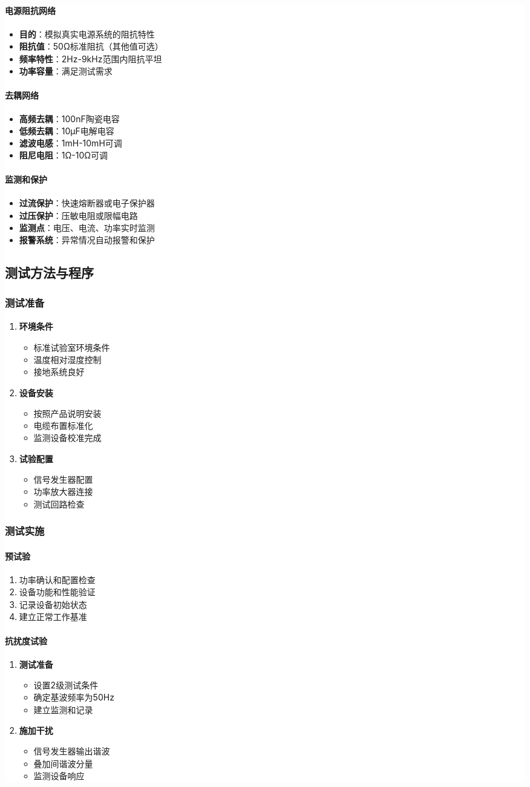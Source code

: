 #### 电源阻抗网络
- **目的**：模拟真实电源系统的阻抗特性
- **阻抗值**：50Ω标准阻抗（其他值可选）
- **频率特性**：2Hz-9kHz范围内阻抗平坦
- **功率容量**：满足测试需求

#### 去耦网络
- **高频去耦**：100nF陶瓷电容
- **低频去耦**：10μF电解电容
- **滤波电感**：1mH-10mH可调
- **阻尼电阻**：1Ω-10Ω可调

#### 监测和保护
- **过流保护**：快速熔断器或电子保护器
- **过压保护**：压敏电阻或限幅电路
- **监测点**：电压、电流、功率实时监测
- **报警系统**：异常情况自动报警和保护

## 测试方法与程序

### 测试准备
1. **环境条件**
   - 标准试验室环境条件
   - 温度相对湿度控制
   - 接地系统良好

2. **设备安装**
   - 按照产品说明安装
   - 电缆布置标准化
   - 监测设备校准完成

3. **试验配置**
   - 信号发生器配置
   - 功率放大器连接
   - 测试回路检查

### 测试实施

#### 预试验
1. 功率确认和配置检查
2. 设备功能和性能验证
3. 记录设备初始状态
4. 建立正常工作基准

#### 抗扰度试验
1. **测试准备**
   - 设置2级测试条件
   - 确定基波频率为50Hz
   - 建立监测和记录

2. **施加干扰**
   - 信号发生器输出谐波
   - 叠加间谐波分量
   - 监测设备响应
